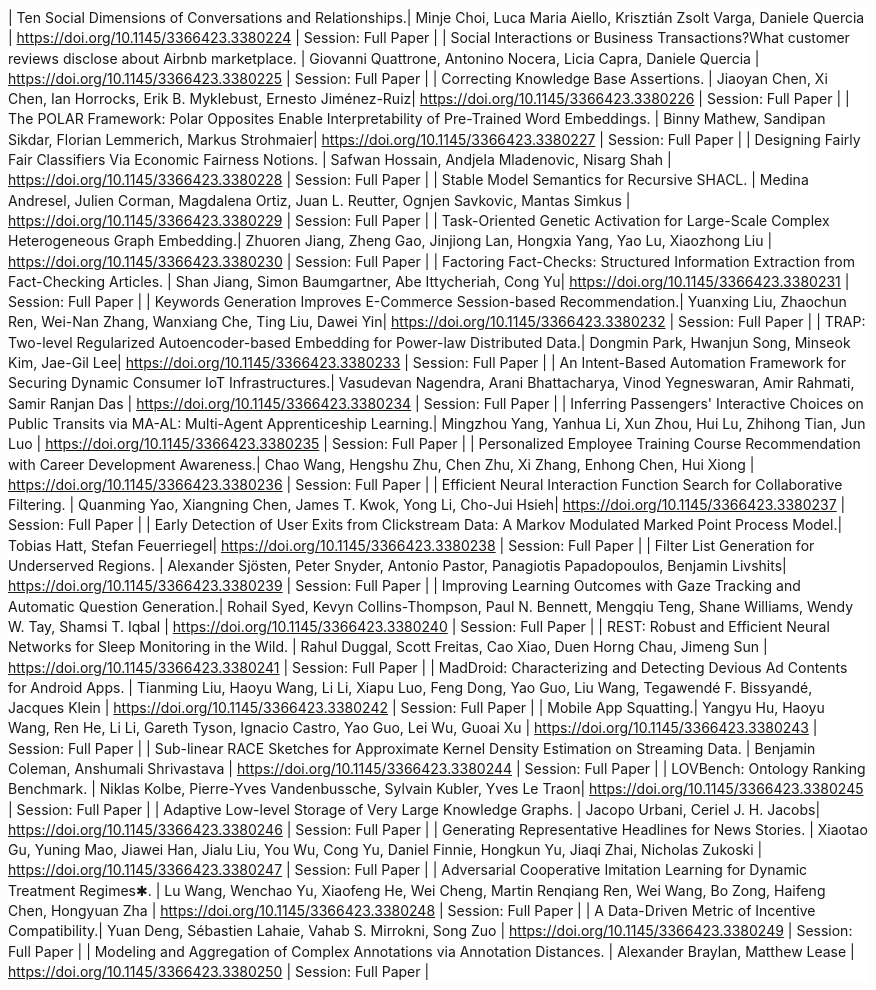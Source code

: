 | Ten Social Dimensions of Conversations and Relationships.| Minje Choi, Luca Maria Aiello, Krisztián Zsolt Varga, Daniele Quercia | https://doi.org/10.1145/3366423.3380224 | Session: Full Paper  |
| Social Interactions or Business Transactions?What customer reviews disclose about Airbnb marketplace. | Giovanni Quattrone, Antonino Nocera, Licia Capra, Daniele Quercia  | https://doi.org/10.1145/3366423.3380225 | Session: Full Paper  |
| Correcting Knowledge Base Assertions.  | Jiaoyan Chen, Xi Chen, Ian Horrocks, Erik B. Myklebust, Ernesto Jiménez-Ruiz| https://doi.org/10.1145/3366423.3380226 | Session: Full Paper  |
| The POLAR Framework: Polar Opposites Enable Interpretability of Pre-Trained Word Embeddings. | Binny Mathew, Sandipan Sikdar, Florian Lemmerich, Markus Strohmaier| https://doi.org/10.1145/3366423.3380227 | Session: Full Paper  |
| Designing Fairly Fair Classifiers Via Economic Fairness Notions.  | Safwan Hossain, Andjela Mladenovic, Nisarg Shah  | https://doi.org/10.1145/3366423.3380228 | Session: Full Paper  |
| Stable Model Semantics for Recursive SHACL.  | Medina Andresel, Julien Corman, Magdalena Ortiz, Juan L. Reutter, Ognjen Savkovic, Mantas Simkus | https://doi.org/10.1145/3366423.3380229 | Session: Full Paper  |
| Task-Oriented Genetic Activation for Large-Scale Complex Heterogeneous Graph Embedding.| Zhuoren Jiang, Zheng Gao, Jinjiong Lan, Hongxia Yang, Yao Lu, Xiaozhong Liu | https://doi.org/10.1145/3366423.3380230 | Session: Full Paper  |
| Factoring Fact-Checks: Structured Information Extraction from Fact-Checking Articles.  | Shan Jiang, Simon Baumgartner, Abe Ittycheriah, Cong Yu| https://doi.org/10.1145/3366423.3380231 | Session: Full Paper  |
| Keywords Generation Improves E-Commerce Session-based Recommendation.| Yuanxing Liu, Zhaochun Ren, Wei-Nan Zhang, Wanxiang Che, Ting Liu, Dawei Yin| https://doi.org/10.1145/3366423.3380232 | Session: Full Paper  |
| TRAP: Two-level Regularized Autoencoder-based Embedding for Power-law Distributed Data.| Dongmin Park, Hwanjun Song, Minseok Kim, Jae-Gil Lee| https://doi.org/10.1145/3366423.3380233 | Session: Full Paper  |
| An Intent-Based Automation Framework for Securing Dynamic Consumer IoT Infrastructures.| Vasudevan Nagendra, Arani Bhattacharya, Vinod Yegneswaran, Amir Rahmati, Samir Ranjan Das  | https://doi.org/10.1145/3366423.3380234 | Session: Full Paper  |
| Inferring Passengers' Interactive Choices on Public Transits via MA-AL: Multi-Agent Apprenticeship Learning.| Mingzhou Yang, Yanhua Li, Xun Zhou, Hui Lu, Zhihong Tian, Jun Luo  | https://doi.org/10.1145/3366423.3380235 | Session: Full Paper  |
| Personalized Employee Training Course Recommendation with Career Development Awareness.| Chao Wang, Hengshu Zhu, Chen Zhu, Xi Zhang, Enhong Chen, Hui Xiong | https://doi.org/10.1145/3366423.3380236 | Session: Full Paper  |
| Efficient Neural Interaction Function Search for Collaborative Filtering.  | Quanming Yao, Xiangning Chen, James T. Kwok, Yong Li, Cho-Jui Hsieh| https://doi.org/10.1145/3366423.3380237 | Session: Full Paper  |
| Early Detection of User Exits from Clickstream Data: A Markov Modulated Marked Point Process Model.| Tobias Hatt, Stefan Feuerriegel| https://doi.org/10.1145/3366423.3380238 | Session: Full Paper  |
| Filter List Generation for Underserved Regions. | Alexander Sjösten, Peter Snyder, Antonio Pastor, Panagiotis Papadopoulos, Benjamin Livshits| https://doi.org/10.1145/3366423.3380239 | Session: Full Paper  |
| Improving Learning Outcomes with Gaze Tracking and Automatic Question Generation.| Rohail Syed, Kevyn Collins-Thompson, Paul N. Bennett, Mengqiu Teng, Shane Williams, Wendy W. Tay, Shamsi T. Iqbal  | https://doi.org/10.1145/3366423.3380240 | Session: Full Paper  |
| REST: Robust and Efficient Neural Networks for Sleep Monitoring in the Wild.  | Rahul Duggal, Scott Freitas, Cao Xiao, Duen Horng Chau, Jimeng Sun | https://doi.org/10.1145/3366423.3380241 | Session: Full Paper  |
| MadDroid: Characterizing and Detecting Devious Ad Contents for Android Apps.  | Tianming Liu, Haoyu Wang, Li Li, Xiapu Luo, Feng Dong, Yao Guo, Liu Wang, Tegawendé F. Bissyandé, Jacques Klein | https://doi.org/10.1145/3366423.3380242 | Session: Full Paper  |
| Mobile App Squatting.| Yangyu Hu, Haoyu Wang, Ren He, Li Li, Gareth Tyson, Ignacio Castro, Yao Guo, Lei Wu, Guoai Xu | https://doi.org/10.1145/3366423.3380243 | Session: Full Paper  |
| Sub-linear RACE Sketches for Approximate Kernel Density Estimation on Streaming Data.  | Benjamin Coleman, Anshumali Shrivastava | https://doi.org/10.1145/3366423.3380244 | Session: Full Paper  |
| LOVBench: Ontology Ranking Benchmark.  | Niklas Kolbe, Pierre-Yves Vandenbussche, Sylvain Kubler, Yves Le Traon| https://doi.org/10.1145/3366423.3380245 | Session: Full Paper  |
| Adaptive Low-level Storage of Very Large Knowledge Graphs.  | Jacopo Urbani, Ceriel J. H. Jacobs| https://doi.org/10.1145/3366423.3380246 | Session: Full Paper  |
| Generating Representative Headlines for News Stories. | Xiaotao Gu, Yuning Mao, Jiawei Han, Jialu Liu, You Wu, Cong Yu, Daniel Finnie, Hongkun Yu, Jiaqi Zhai, Nicholas Zukoski  | https://doi.org/10.1145/3366423.3380247 | Session: Full Paper  |
| Adversarial Cooperative Imitation Learning for Dynamic Treatment Regimes✱. | Lu Wang, Wenchao Yu, Xiaofeng He, Wei Cheng, Martin Renqiang Ren, Wei Wang, Bo Zong, Haifeng Chen, Hongyuan Zha | https://doi.org/10.1145/3366423.3380248 | Session: Full Paper  |
| A Data-Driven Metric of Incentive Compatibility.| Yuan Deng, Sébastien Lahaie, Vahab S. Mirrokni, Song Zuo  | https://doi.org/10.1145/3366423.3380249 | Session: Full Paper  |
| Modeling and Aggregation of Complex Annotations via Annotation Distances.  | Alexander Braylan, Matthew Lease  | https://doi.org/10.1145/3366423.3380250 | Session: Full Paper  |